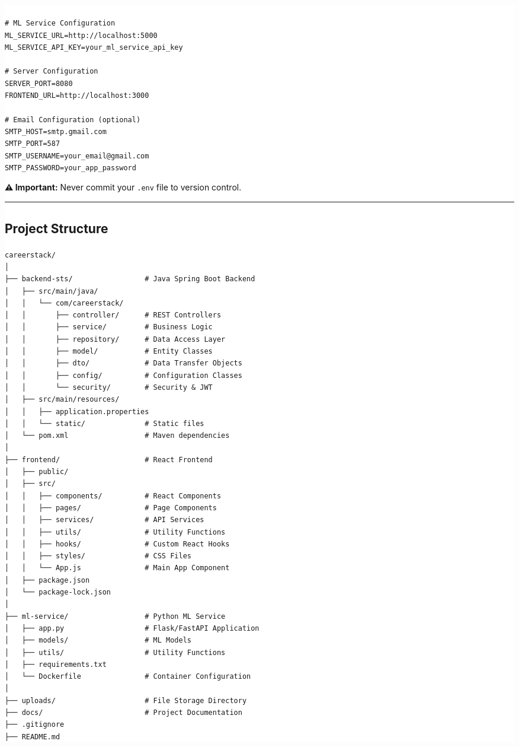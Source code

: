 ```env

# ML Service Configuration
ML_SERVICE_URL=http://localhost:5000
ML_SERVICE_API_KEY=your_ml_service_api_key

# Server Configuration
SERVER_PORT=8080
FRONTEND_URL=http://localhost:3000

# Email Configuration (optional)
SMTP_HOST=smtp.gmail.com
SMTP_PORT=587
SMTP_USERNAME=your_email@gmail.com
SMTP_PASSWORD=your_app_password
```

**⚠️ Important:** Never commit your `.env` file to version control.

---

## Project Structure

```
careerstack/
│
├── backend-sts/                 # Java Spring Boot Backend
│   ├── src/main/java/
│   │   └── com/careerstack/
│   │       ├── controller/      # REST Controllers
│   │       ├── service/         # Business Logic
│   │       ├── repository/      # Data Access Layer
│   │       ├── model/           # Entity Classes
│   │       ├── dto/             # Data Transfer Objects
│   │       ├── config/          # Configuration Classes
│   │       └── security/        # Security & JWT
│   ├── src/main/resources/
│   │   ├── application.properties
│   │   └── static/              # Static files
│   └── pom.xml                  # Maven dependencies
│
├── frontend/                    # React Frontend
│   ├── public/
│   ├── src/
│   │   ├── components/          # React Components
│   │   ├── pages/               # Page Components
│   │   ├── services/            # API Services
│   │   ├── utils/               # Utility Functions
│   │   ├── hooks/               # Custom React Hooks
│   │   ├── styles/              # CSS Files
│   │   └── App.js               # Main App Component
│   ├── package.json
│   └── package-lock.json
│
├── ml-service/                  # Python ML Service
│   ├── app.py                   # Flask/FastAPI Application
│   ├── models/                  # ML Models
│   ├── utils/                   # Utility Functions
│   ├── requirements.txt
│   └── Dockerfile               # Container Configuration
│
├── uploads/                     # File Storage Directory
├── docs/                        # Project Documentation
├── .gitignore
├── README.md
```